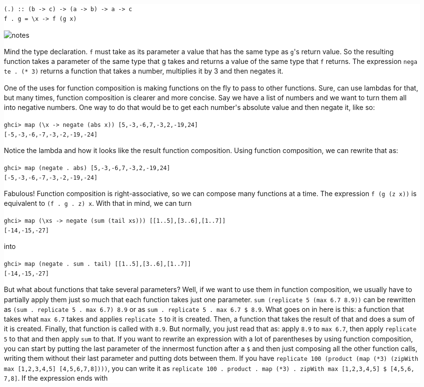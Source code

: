 ~~~~ {.haskell:hs name="code"}
(.) :: (b -> c) -> (a -> b) -> a -> c
f . g = \x -> f (g x)
~~~~

![notes](../img/notes.png)

Mind the type declaration. `f` must take as its parameter a value that has
the same type as `g`'s return value. So the resulting function takes a
parameter of the same type that g takes and returns a value of the same
type that `f` returns. The expression `negate . (* 3)` returns a function
that takes a number, multiplies it by 3 and then negates it.

One of the uses for function composition is making functions on the fly
to pass to other functions. Sure, can use lambdas for that, but many
times, function composition is clearer and more concise. Say we have a
list of numbers and we want to turn them all into negative numbers. One
way to do that would be to get each number's absolute value and then
negate it, like so:

~~~~ {.haskell:hs name="code"}
ghci> map (\x -> negate (abs x)) [5,-3,-6,7,-3,2,-19,24]
[-5,-3,-6,-7,-3,-2,-19,-24]
~~~~

Notice the lambda and how it looks like the result function composition.
Using function composition, we can rewrite that as:

~~~~ {.haskell:hs name="code"}
ghci> map (negate . abs) [5,-3,-6,7,-3,2,-19,24]
[-5,-3,-6,-7,-3,-2,-19,-24]
~~~~

Fabulous! Function composition is right-associative, so we can compose
many functions at a time. The expression `f (g (z x))` is equivalent to
`(f . g . z) x`. With that in mind, we can turn

~~~~ {.haskell:ghci name="code"}
ghci> map (\xs -> negate (sum (tail xs))) [[1..5],[3..6],[1..7]]
[-14,-15,-27]
~~~~

into

~~~~ {.haskell:ghci name="code"}
ghci> map (negate . sum . tail) [[1..5],[3..6],[1..7]]
[-14,-15,-27]
~~~~

But what about functions that take several parameters? Well, if we want
to use them in function composition, we usually have to partially apply
them just so much that each function takes just one parameter.
`sum (replicate 5 (max 6.7 8.9))` can be rewritten as
`(sum . replicate 5 . max 6.7) 8.9` or as
`sum . replicate 5 . max 6.7 $ 8.9`. What goes on in here
is this: a function that takes what `max 6.7` takes and applies
`replicate 5` to it is created.
Then, a function that takes the result of that and
does a sum of it is created. Finally, that function is called with `8.9`.
But normally, you just read that as: apply `8.9` to `max 6.7`, then apply
`replicate 5` to that and then apply `sum` to that. If you want to rewrite
an expression with a lot of parentheses by using function composition,
you can start by putting the last parameter of the innermost function
after a `$` and then just composing all the other function calls, writing
them without their last parameter and putting dots between them. If you
have
`replicate 100 (product (map (*3) (zipWith max [1,2,3,4,5] [4,5,6,7,8])))`,
you can write it as
`replicate 100 . product . map (*3) . zipWith max [1,2,3,4,5] $ [4,5,6,7,8]`.
If the expression ends with
